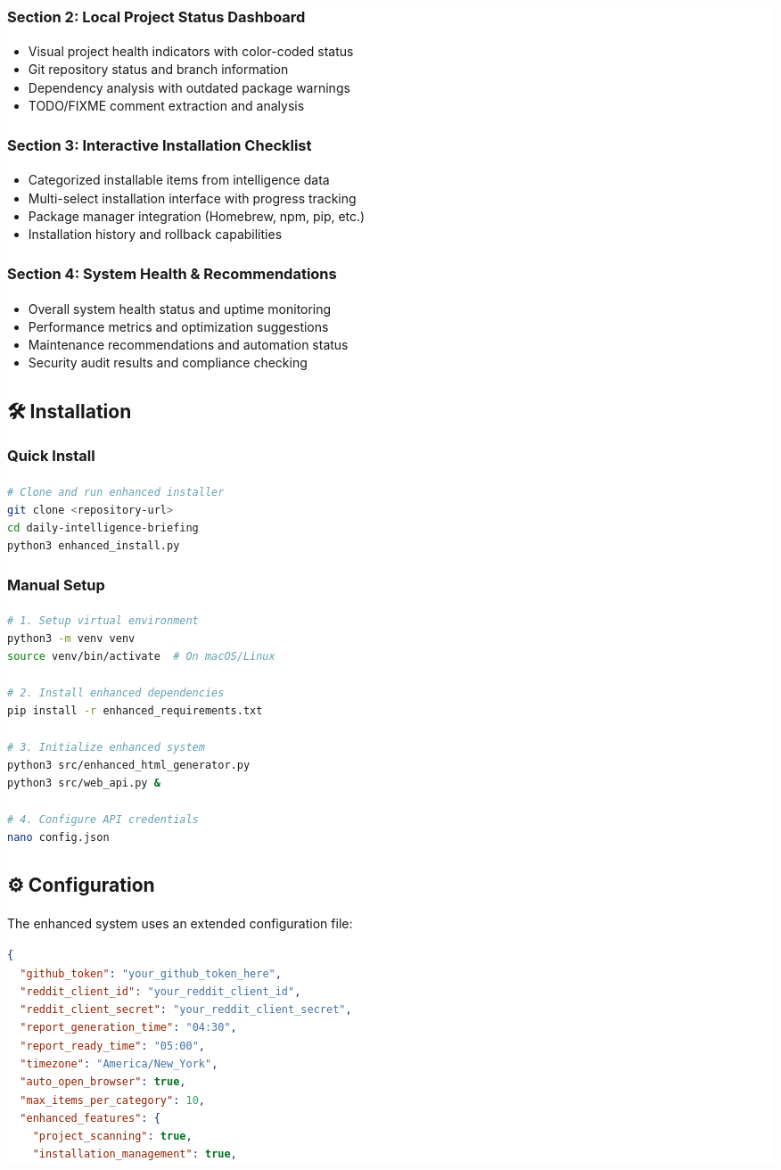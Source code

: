 ### **Section 2: Local Project Status Dashboard**
- Visual project health indicators with color-coded status
- Git repository status and branch information
- Dependency analysis with outdated package warnings
- TODO/FIXME comment extraction and analysis

### **Section 3: Interactive Installation Checklist**
- Categorized installable items from intelligence data
- Multi-select installation interface with progress tracking
- Package manager integration (Homebrew, npm, pip, etc.)
- Installation history and rollback capabilities

### **Section 4: System Health & Recommendations**
- Overall system health status and uptime monitoring
- Performance metrics and optimization suggestions
- Maintenance recommendations and automation status
- Security audit results and compliance checking

## 🛠️ Installation

### Quick Install
```bash
# Clone and run enhanced installer
git clone <repository-url>
cd daily-intelligence-briefing
python3 enhanced_install.py
```

### Manual Setup
```bash
# 1. Setup virtual environment
python3 -m venv venv
source venv/bin/activate  # On macOS/Linux

# 2. Install enhanced dependencies  
pip install -r enhanced_requirements.txt

# 3. Initialize enhanced system
python3 src/enhanced_html_generator.py
python3 src/web_api.py &

# 4. Configure API credentials
nano config.json
```

## ⚙️ Configuration

The enhanced system uses an extended configuration file:

```json
{
  "github_token": "your_github_token_here",
  "reddit_client_id": "your_reddit_client_id",  
  "reddit_client_secret": "your_reddit_client_secret",
  "report_generation_time": "04:30",
  "report_ready_time": "05:00",
  "timezone": "America/New_York",
  "auto_open_browser": true,
  "max_items_per_category": 10,
  "enhanced_features": {
    "project_scanning": true,
    "installation_management": true,
```